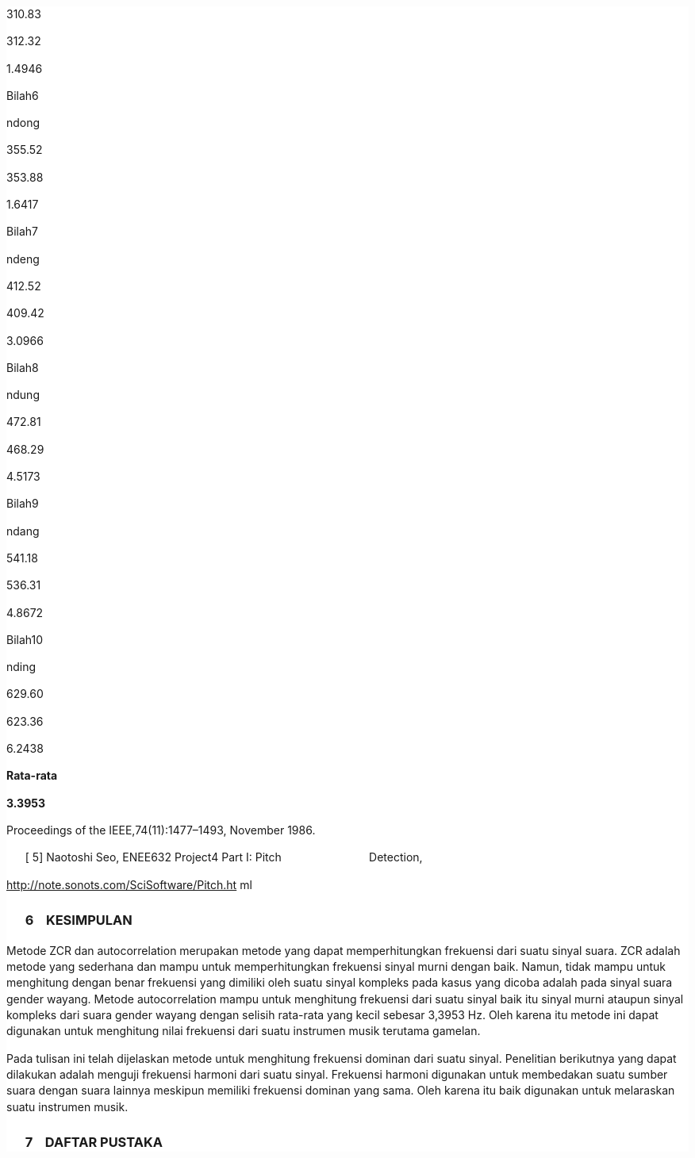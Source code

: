 <p><span class="font9">310.83</span></p></td><td style="vertical-align:bottom;">
<p><span class="font9">312.32</span></p></td><td style="vertical-align:bottom;">
<p><span class="font9">1.4946</span></p></td></tr>
<tr><td style="vertical-align:bottom;">
<p><span class="font9">Bilah6</span></p></td><td style="vertical-align:bottom;">
<p><span class="font9">ndong</span></p></td><td style="vertical-align:bottom;">
<p><span class="font9">355.52</span></p></td><td style="vertical-align:bottom;">
<p><span class="font9">353.88</span></p></td><td style="vertical-align:bottom;">
<p><span class="font9">1.6417</span></p></td></tr>
<tr><td style="vertical-align:bottom;">
<p><span class="font9">Bilah7</span></p></td><td style="vertical-align:bottom;">
<p><span class="font9">ndeng</span></p></td><td style="vertical-align:bottom;">
<p><span class="font9">412.52</span></p></td><td style="vertical-align:bottom;">
<p><span class="font9">409.42</span></p></td><td style="vertical-align:bottom;">
<p><span class="font9">3.0966</span></p></td></tr>
<tr><td style="vertical-align:bottom;">
<p><span class="font9">Bilah8</span></p></td><td style="vertical-align:bottom;">
<p><span class="font9">ndung</span></p></td><td style="vertical-align:bottom;">
<p><span class="font9">472.81</span></p></td><td style="vertical-align:bottom;">
<p><span class="font9">468.29</span></p></td><td style="vertical-align:bottom;">
<p><span class="font9">4.5173</span></p></td></tr>
<tr><td style="vertical-align:bottom;">
<p><span class="font9">Bilah9</span></p></td><td style="vertical-align:bottom;">
<p><span class="font9">ndang</span></p></td><td style="vertical-align:bottom;">
<p><span class="font9">541.18</span></p></td><td style="vertical-align:bottom;">
<p><span class="font9">536.31</span></p></td><td style="vertical-align:bottom;">
<p><span class="font9">4.8672</span></p></td></tr>
<tr><td style="vertical-align:bottom;">
<p><span class="font9">Bilah10</span></p></td><td style="vertical-align:bottom;">
<p><span class="font9">nding</span></p></td><td style="vertical-align:bottom;">
<p><span class="font9">629.60</span></p></td><td style="vertical-align:bottom;">
<p><span class="font9">623.36</span></p></td><td style="vertical-align:bottom;">
<p><span class="font9">6.2438</span></p></td></tr>
<tr><td colspan="3" style="vertical-align:top;"></td><td style="vertical-align:bottom;">
<p><span class="font9" style="font-weight:bold;">Rata-rata</span></p></td><td style="vertical-align:bottom;">
<p><span class="font9" style="font-weight:bold;">3.3953</span></p></td></tr>
</table>
<p><span class="font9">Proceedings of the IEEE,74(11):1477–1493, November 1986.</span></p>
<ul style="list-style:none;"><li>
<p><span class="font9">[ 5] Naotoshi Seo, ENEE632 Project4 Part I: Pitch &nbsp;&nbsp;&nbsp;&nbsp;&nbsp;&nbsp;&nbsp;&nbsp;&nbsp;&nbsp;&nbsp;&nbsp;&nbsp;&nbsp;&nbsp;&nbsp;&nbsp;&nbsp;&nbsp;&nbsp;&nbsp;&nbsp;&nbsp;&nbsp;&nbsp;&nbsp;&nbsp;Detection,</span></p></li></ul>
<p><a href="http://note.sonots.com/SciSoftware/Pitch.ht"><span class="font9">http://note.sonots.com/SciSoftware/Pitch.ht</span></a><span class="font9"> ml</span></p>
<ul style="list-style:none;"><li>
<h3><a name="bookmark23"></a><span class="font9" style="font-weight:bold;"><a name="bookmark24"></a>6 &nbsp;&nbsp;&nbsp;KESIMPULAN</span></h3></li></ul>
<p><span class="font9">Metode ZCR dan autocorrelation merupakan metode yang dapat memperhitungkan frekuensi dari suatu sinyal suara. ZCR adalah metode yang sederhana dan mampu untuk memperhitungkan frekuensi sinyal murni dengan baik. Namun, tidak mampu untuk menghitung dengan benar frekuensi yang dimiliki oleh suatu sinyal kompleks pada kasus yang dicoba adalah pada sinyal suara gender wayang. Metode autocorrelation mampu untuk menghitung frekuensi dari suatu sinyal baik itu sinyal murni ataupun sinyal kompleks dari suara gender wayang dengan selisih rata-rata yang kecil sebesar 3,3953 Hz. Oleh karena itu metode ini dapat digunakan untuk menghitung nilai frekuensi dari suatu instrumen musik terutama gamelan.</span></p>
<p><span class="font9">Pada tulisan ini telah dijelaskan metode untuk menghitung frekuensi dominan dari suatu sinyal. Penelitian berikutnya yang dapat dilakukan adalah menguji frekuensi harmoni dari suatu sinyal. Frekuensi harmoni digunakan untuk membedakan suatu sumber suara dengan suara lainnya meskipun memiliki frekuensi dominan yang sama. Oleh karena itu baik digunakan untuk melaraskan suatu instrumen musik.</span></p>
<ul style="list-style:none;"><li>
<h3><a name="bookmark25"></a><span class="font9" style="font-weight:bold;"><a name="bookmark26"></a>7 &nbsp;&nbsp;&nbsp;DAFTAR PUSTAKA</span></h3></li></ul>